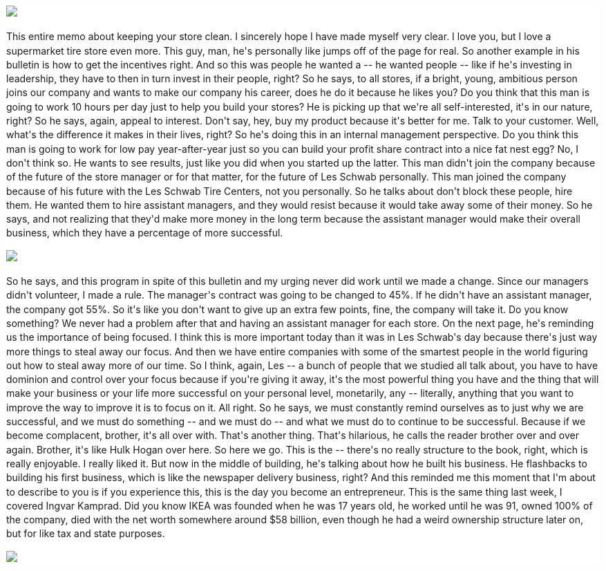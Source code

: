 ![](https://www.foundersnotes.com/static/images/new_icons/chevron-down-alt-thin.svg)

This entire memo about keeping your store clean. I sincerely hope I have made myself very clear. I love you, but I love a supermarket tire store even more. This guy, man, he's personally like jumps off of the page for real. So another example in his bulletin is how to get the incentives right. And so this was people he wanted a -- he wanted people -- like if he's investing in leadership, they have to then in turn invest in their people, right? So he says, to all stores, if a bright, young, ambitious person joins our company and wants to make our company his career, does he do it because he likes you? Do you think that this man is going to work 10 hours per day just to help you build your stores? He is picking up that we're all self-interested, it's in our nature, right? So he says, again, appeal to interest. Don't say, hey, buy my product because it's better for me. Talk to your customer. Well, what's the difference it makes in their lives, right? So he's doing this in an internal management perspective. Do you think this man is going to work for low pay year-after-year just so you can build your profit share contract into a nice fat nest egg? No, I don't think so. He wants to see results, just like you did when you started up the latter. This man didn't join the company because of the future of the store manager or for that matter, for the future of Les Schwab personally. This man joined the company because of his future with the Les Schwab Tire Centers, not you personally. So he talks about don't block these people, hire them. He wanted them to hire assistant managers, and they would resist because it would take away some of their money. So he says, and not realizing that they'd make more money in the long term because the assistant manager would make their overall business, which they have a percentage of more successful.

![](https://www.foundersnotes.com/static/images/new_icons/chevron-down-alt-thin.svg)

So he says, and this program in spite of this bulletin and my urging never did work until we made a change. Since our managers didn't volunteer, I made a rule. The manager's contract was going to be changed to 45%. If he didn't have an assistant manager, the company got 55%. So it's like you don't want to give up an extra few points, fine, the company will take it. Do you know something? We never had a problem after that and having an assistant manager for each store. On the next page, he's reminding us the importance of being focused. I think this is more important today than it was in Les Schwab's day because there's just way more things to steal away our focus. And then we have entire companies with some of the smartest people in the world figuring out how to steal away more of our time. So I think, again, Les -- a bunch of people that we studied all talk about, you have to have dominion and control over your focus because if you're giving it away, it's the most powerful thing you have and the thing that will make your business or your life more successful on your personal level, monetarily, any -- literally, anything that you want to improve the way to improve it is to focus on it. All right. So he says, we must constantly remind ourselves as to just why we are successful, and we must do something -- and we must do -- and what we must do to continue to be successful. Because if we become complacent, brother, it's all over with. That's another thing. That's hilarious, he calls the reader brother over and over again. Brother, it's like Hulk Hogan over here. So here we go. This is the -- there's no really structure to the book, right, which is really enjoyable. I really liked it. But now in the middle of building, he's talking about how he built his business. He flashbacks to building his first business, which is like the newspaper delivery business, right? And this reminded me this moment that I'm about to describe to you is if you experience this, this is the day you become an entrepreneur. This is the same thing last week, I covered Ingvar Kamprad. Did you know IKEA was founded when he was 17 years old, he worked until he was 91, owned 100% of the company, died with the net worth somewhere around $58 billion, even though he had a weird ownership structure later on, but for like tax and state purposes.

![](https://www.foundersnotes.com/static/images/new_icons/chevron-down-alt-thin.svg)
